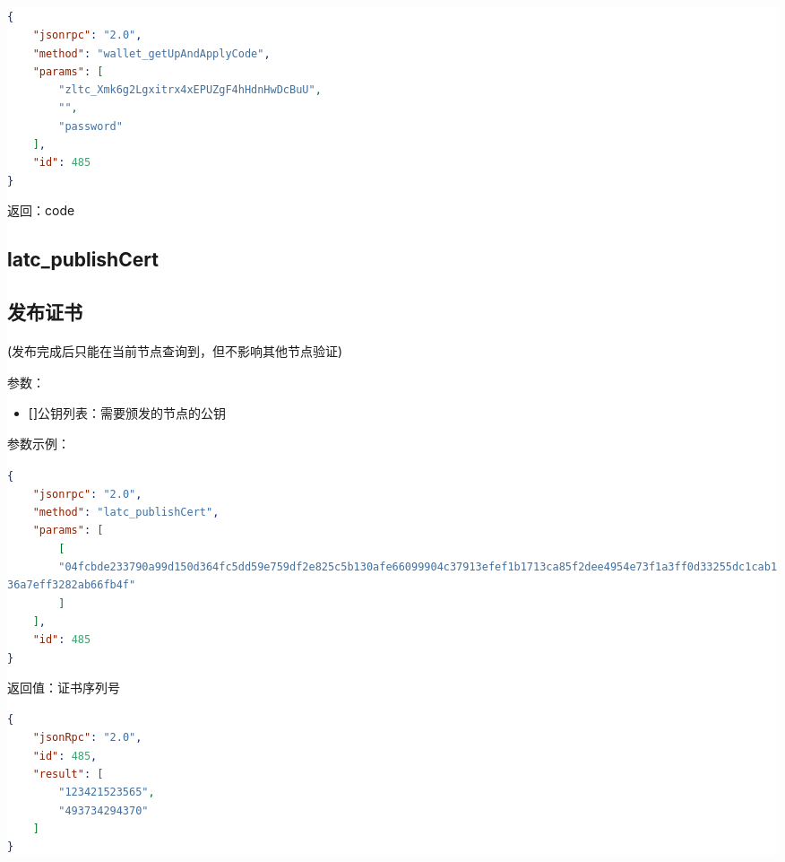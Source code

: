 ```json
{
    "jsonrpc": "2.0",
    "method": "wallet_getUpAndApplyCode",
    "params": [
        "zltc_Xmk6g2Lgxitrx4xEPUZgF4hHdnHwDcBuU",
        "",
        "password"
    ],
    "id": 485
}
```

返回：code

## 

##  <span id="apiLatcPublishCert">latc_publishCert</span>

## 发布证书

(发布完成后只能在当前节点查询到，但不影响其他节点验证)

参数：

- []公钥列表：需要颁发的节点的公钥

参数示例：

```json
{
    "jsonrpc": "2.0",
    "method": "latc_publishCert",
    "params": [
        [
        "04fcbde233790a99d150d364fc5dd59e759df2e825c5b130afe66099904c37913efef1b1713ca85f2dee4954e73f1a3ff0d33255dc1cab136a7eff3282ab66fb4f"
        ]
    ],
    "id": 485
}
```

返回值：证书序列号

```json
{
    "jsonRpc": "2.0",
    "id": 485,
    "result": [
        "123421523565",
        "493734294370"
    ]
}
```
